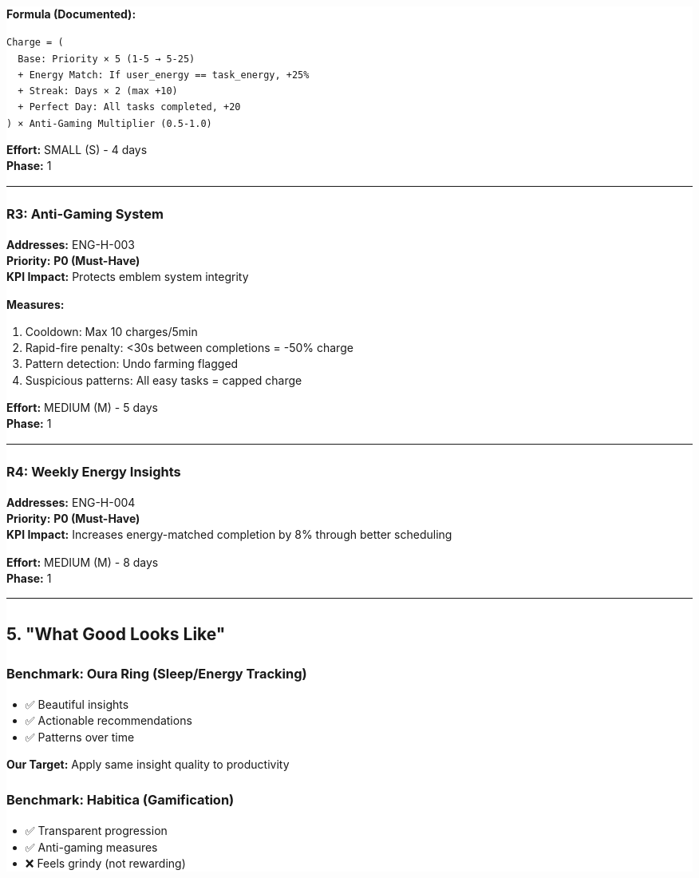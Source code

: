**Formula (Documented):**
```
Charge = (
  Base: Priority × 5 (1-5 → 5-25)
  + Energy Match: If user_energy == task_energy, +25%
  + Streak: Days × 2 (max +10)
  + Perfect Day: All tasks completed, +20
) × Anti-Gaming Multiplier (0.5-1.0)
```

**Effort:** SMALL (S) - 4 days  
**Phase:** 1

---

### R3: Anti-Gaming System

**Addresses:** ENG-H-003  
**Priority:** **P0 (Must-Have)**  
**KPI Impact:** Protects emblem system integrity

**Measures:**
1. Cooldown: Max 10 charges/5min
2. Rapid-fire penalty: <30s between completions = -50% charge
3. Pattern detection: Undo farming flagged
4. Suspicious patterns: All easy tasks = capped charge

**Effort:** MEDIUM (M) - 5 days  
**Phase:** 1

---

### R4: Weekly Energy Insights

**Addresses:** ENG-H-004  
**Priority:** **P0 (Must-Have)**  
**KPI Impact:** Increases energy-matched completion by 8% through better scheduling

**Effort:** MEDIUM (M) - 8 days  
**Phase:** 1

---

## 5. "What Good Looks Like"

### Benchmark: Oura Ring (Sleep/Energy Tracking)
- ✅ Beautiful insights
- ✅ Actionable recommendations
- ✅ Patterns over time

**Our Target:** Apply same insight quality to productivity

### Benchmark: Habitica (Gamification)
- ✅ Transparent progression
- ✅ Anti-gaming measures
- ❌ Feels grindy (not rewarding)
